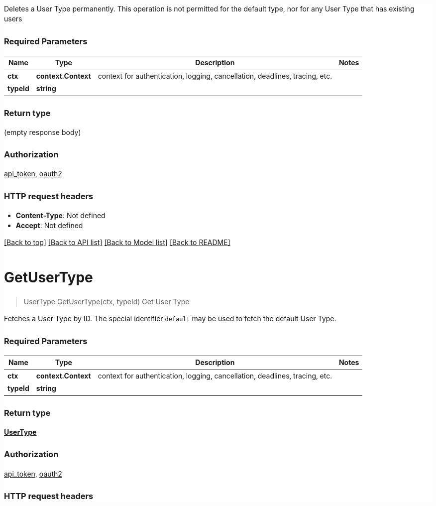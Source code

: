 Deletes a User Type permanently. This operation is not permitted for the default type, nor for any User Type that has existing users

### Required Parameters

Name | Type | Description  | Notes
------------- | ------------- | ------------- | -------------
 **ctx** | **context.Context** | context for authentication, logging, cancellation, deadlines, tracing, etc.
  **typeId** | **string**|  | 

### Return type

 (empty response body)

### Authorization

[api_token](../README.md#api_token), [oauth2](../README.md#oauth2)

### HTTP request headers

 - **Content-Type**: Not defined
 - **Accept**: Not defined

[[Back to top]](#) [[Back to API list]](../README.md#documentation-for-api-endpoints) [[Back to Model list]](../README.md#documentation-for-models) [[Back to README]](../README.md)

# **GetUserType**
> UserType GetUserType(ctx, typeId)
Get User Type

Fetches a User Type by ID. The special identifier `default` may be used to fetch the default User Type.

### Required Parameters

Name | Type | Description  | Notes
------------- | ------------- | ------------- | -------------
 **ctx** | **context.Context** | context for authentication, logging, cancellation, deadlines, tracing, etc.
  **typeId** | **string**|  | 

### Return type

[**UserType**](UserType.md)

### Authorization

[api_token](../README.md#api_token), [oauth2](../README.md#oauth2)

### HTTP request headers
